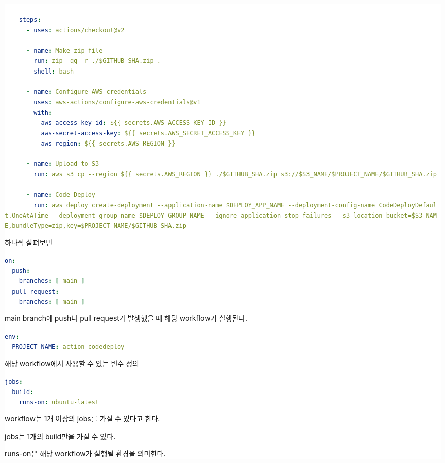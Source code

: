 ```yml

    steps:
      - uses: actions/checkout@v2

      - name: Make zip file
        run: zip -qq -r ./$GITHUB_SHA.zip .
        shell: bash

      - name: Configure AWS credentials
        uses: aws-actions/configure-aws-credentials@v1
        with:
          aws-access-key-id: ${{ secrets.AWS_ACCESS_KEY_ID }}
          aws-secret-access-key: ${{ secrets.AWS_SECRET_ACCESS_KEY }}
          aws-region: ${{ secrets.AWS_REGION }}

      - name: Upload to S3
        run: aws s3 cp --region ${{ secrets.AWS_REGION }} ./$GITHUB_SHA.zip s3://$S3_NAME/$PROJECT_NAME/$GITHUB_SHA.zip

      - name: Code Deploy
        run: aws deploy create-deployment --application-name $DEPLOY_APP_NAME --deployment-config-name CodeDeployDefault.OneAtATime --deployment-group-name $DEPLOY_GROUP_NAME --ignore-application-stop-failures --s3-location bucket=$S3_NAME,bundleType=zip,key=$PROJECT_NAME/$GITHUB_SHA.zip
```

하나씩 살펴보면

```yml
on:
  push:
    branches: [ main ]
  pull_request:
    branches: [ main ]
```

main branch에 push나 pull request가 발생했을 때 해당 workflow가 실행된다.

```yml
env:
  PROJECT_NAME: action_codedeploy
```

해당 workflow에서 사용할 수 있는 변수 정의

```yml
jobs:
  build:
    runs-on: ubuntu-latest
```

workflow는 1개 이상의 jobs를 가질 수 있다고 한다.

jobs는 1개의 build만을 가질 수 있다.

runs-on은 해당 workflow가 실행될 환경을 의미한다.
